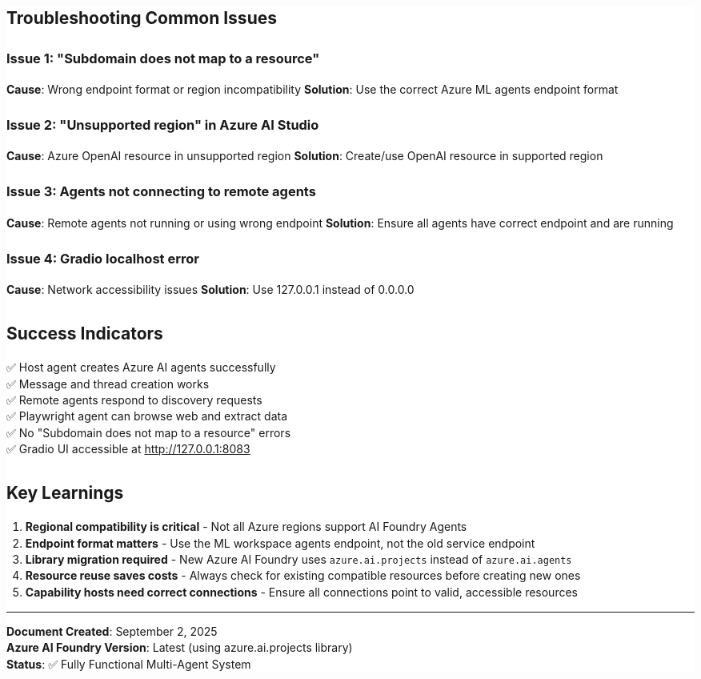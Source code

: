 ## Troubleshooting Common Issues

### Issue 1: "Subdomain does not map to a resource"
**Cause**: Wrong endpoint format or region incompatibility
**Solution**: Use the correct Azure ML agents endpoint format

### Issue 2: "Unsupported region" in Azure AI Studio
**Cause**: Azure OpenAI resource in unsupported region
**Solution**: Create/use OpenAI resource in supported region

### Issue 3: Agents not connecting to remote agents
**Cause**: Remote agents not running or using wrong endpoint
**Solution**: Ensure all agents have correct endpoint and are running

### Issue 4: Gradio localhost error
**Cause**: Network accessibility issues
**Solution**: Use 127.0.0.1 instead of 0.0.0.0

## Success Indicators

✅ Host agent creates Azure AI agents successfully  
✅ Message and thread creation works  
✅ Remote agents respond to discovery requests  
✅ Playwright agent can browse web and extract data  
✅ No "Subdomain does not map to a resource" errors  
✅ Gradio UI accessible at http://127.0.0.1:8083  

## Key Learnings

1. **Regional compatibility is critical** - Not all Azure regions support AI Foundry Agents
2. **Endpoint format matters** - Use the ML workspace agents endpoint, not the old service endpoint
3. **Library migration required** - New Azure AI Foundry uses `azure.ai.projects` instead of `azure.ai.agents`
4. **Resource reuse saves costs** - Always check for existing compatible resources before creating new ones
5. **Capability hosts need correct connections** - Ensure all connections point to valid, accessible resources

---

**Document Created**: September 2, 2025  
**Azure AI Foundry Version**: Latest (using azure.ai.projects library)  
**Status**: ✅ Fully Functional Multi-Agent System
